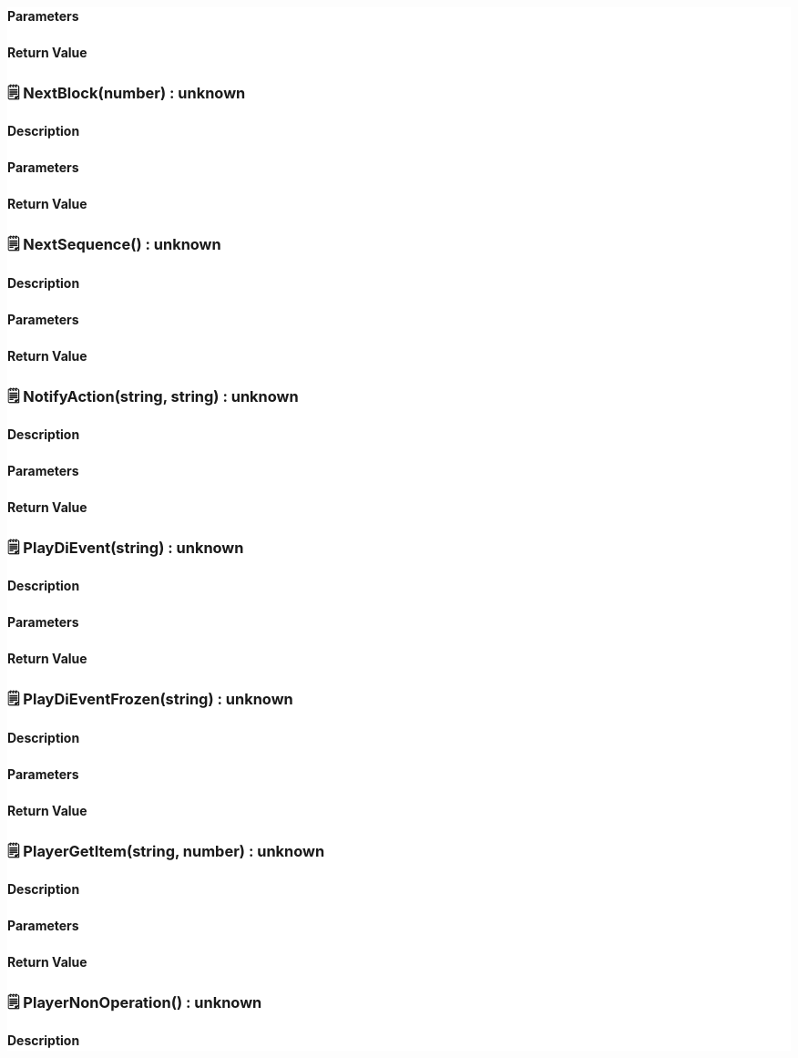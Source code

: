 #### Parameters

#### Return Value

### 🗒️ NextBlock(number) : unknown
#### Description

#### Parameters

#### Return Value

### 🗒️ NextSequence() : unknown
#### Description

#### Parameters

#### Return Value

### 🗒️ NotifyAction(string, string) : unknown
#### Description

#### Parameters

#### Return Value

### 🗒️ PlayDiEvent(string) : unknown
#### Description

#### Parameters

#### Return Value

### 🗒️ PlayDiEventFrozen(string) : unknown
#### Description

#### Parameters

#### Return Value

### 🗒️ PlayerGetItem(string, number) : unknown
#### Description

#### Parameters

#### Return Value

### 🗒️ PlayerNonOperation() : unknown
#### Description
